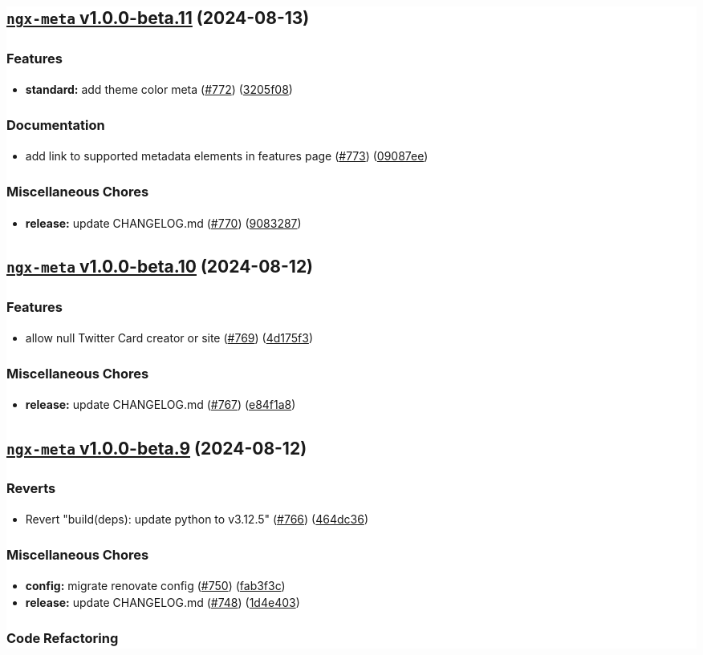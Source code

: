 ## [`ngx-meta` v1.0.0-beta.11](https://github.com/davidlj95/ngx/compare/ngx-meta-v1.0.0-beta.10...ngx-meta-v1.0.0-beta.11) (2024-08-13)

### Features

- **standard:** add theme color meta ([#772](https://github.com/davidlj95/ngx/issues/772)) ([3205f08](https://github.com/davidlj95/ngx/commit/3205f0818ca18e22af26162417f0f6e2e262a7f8))

### Documentation

- add link to supported metadata elements in features page ([#773](https://github.com/davidlj95/ngx/issues/773)) ([09087ee](https://github.com/davidlj95/ngx/commit/09087eeb9243ffe885a94123f8d79cc138fcb3aa))

### Miscellaneous Chores

- **release:** update CHANGELOG.md ([#770](https://github.com/davidlj95/ngx/issues/770)) ([9083287](https://github.com/davidlj95/ngx/commit/9083287f6e45ccee80f165b63ceeed0eb0aa4a25))

## [`ngx-meta` v1.0.0-beta.10](https://github.com/davidlj95/ngx/compare/ngx-meta-v1.0.0-beta.9...ngx-meta-v1.0.0-beta.10) (2024-08-12)

### Features

- allow null Twitter Card creator or site ([#769](https://github.com/davidlj95/ngx/issues/769)) ([4d175f3](https://github.com/davidlj95/ngx/commit/4d175f31fe9a1d0be1c20643821f0425216ebf6f))

### Miscellaneous Chores

- **release:** update CHANGELOG.md ([#767](https://github.com/davidlj95/ngx/issues/767)) ([e84f1a8](https://github.com/davidlj95/ngx/commit/e84f1a8e80443116faff3e07ce643c870e592523))

## [`ngx-meta` v1.0.0-beta.9](https://github.com/davidlj95/ngx/compare/ngx-meta-v1.0.0-beta.8...ngx-meta-v1.0.0-beta.9) (2024-08-12)

### Reverts

- Revert "build(deps): update python to v3.12.5" ([#766](https://github.com/davidlj95/ngx/issues/766)) ([464dc36](https://github.com/davidlj95/ngx/commit/464dc364fbd042fe8d58ce924b807df28f866cdd))

### Miscellaneous Chores

- **config:** migrate renovate config ([#750](https://github.com/davidlj95/ngx/issues/750)) ([fab3f3c](https://github.com/davidlj95/ngx/commit/fab3f3c17fd9892652337218cb203f6786c0d9ab))
- **release:** update CHANGELOG.md ([#748](https://github.com/davidlj95/ngx/issues/748)) ([1d4e403](https://github.com/davidlj95/ngx/commit/1d4e4032613fb5997c5b0ae589de0a9e2f91db0b))

### Code Refactoring
